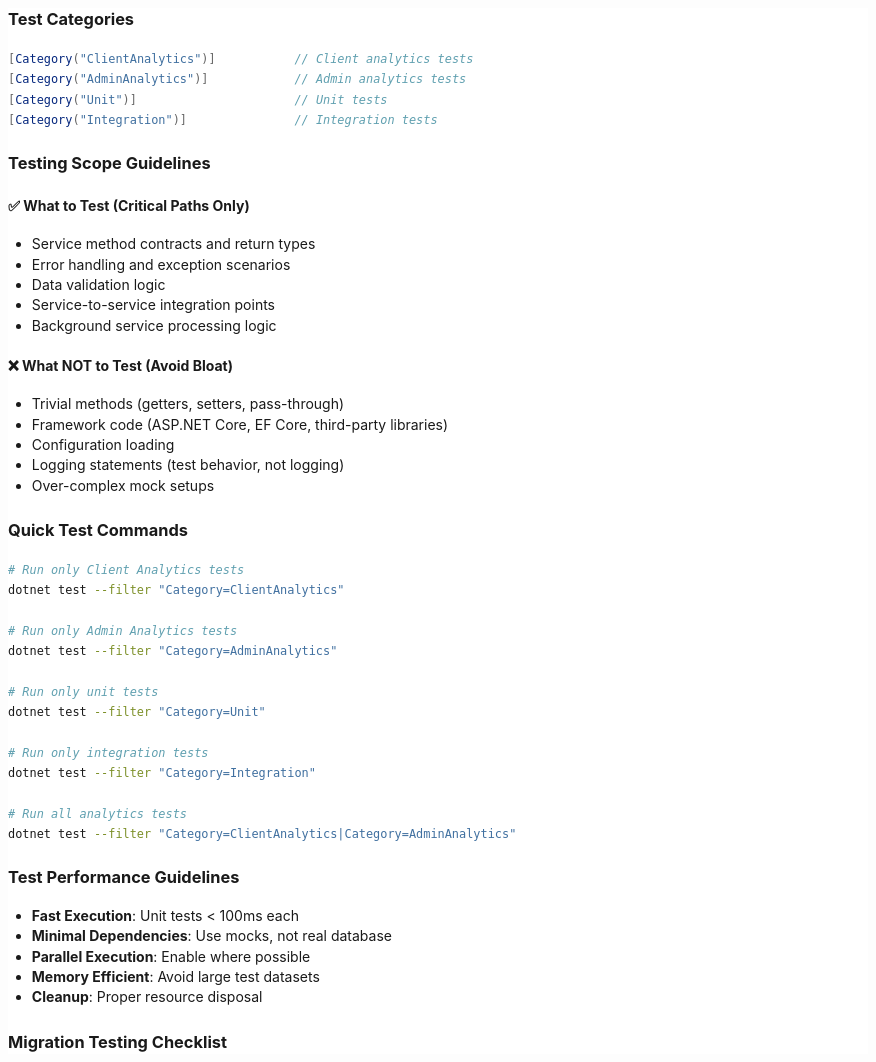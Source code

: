### **Test Categories**
```csharp
[Category("ClientAnalytics")]           // Client analytics tests
[Category("AdminAnalytics")]            // Admin analytics tests
[Category("Unit")]                      // Unit tests
[Category("Integration")]               // Integration tests
```

### **Testing Scope Guidelines**

#### **✅ What to Test (Critical Paths Only)**
- Service method contracts and return types
- Error handling and exception scenarios
- Data validation logic
- Service-to-service integration points
- Background service processing logic

#### **❌ What NOT to Test (Avoid Bloat)**
- Trivial methods (getters, setters, pass-through)
- Framework code (ASP.NET Core, EF Core, third-party libraries)
- Configuration loading
- Logging statements (test behavior, not logging)
- Over-complex mock setups

### **Quick Test Commands**
```bash
# Run only Client Analytics tests
dotnet test --filter "Category=ClientAnalytics"

# Run only Admin Analytics tests
dotnet test --filter "Category=AdminAnalytics"

# Run only unit tests
dotnet test --filter "Category=Unit"

# Run only integration tests
dotnet test --filter "Category=Integration"

# Run all analytics tests
dotnet test --filter "Category=ClientAnalytics|Category=AdminAnalytics"
```

### **Test Performance Guidelines**
- **Fast Execution**: Unit tests < 100ms each
- **Minimal Dependencies**: Use mocks, not real database
- **Parallel Execution**: Enable where possible
- **Memory Efficient**: Avoid large test datasets
- **Cleanup**: Proper resource disposal

### **Migration Testing Checklist**
